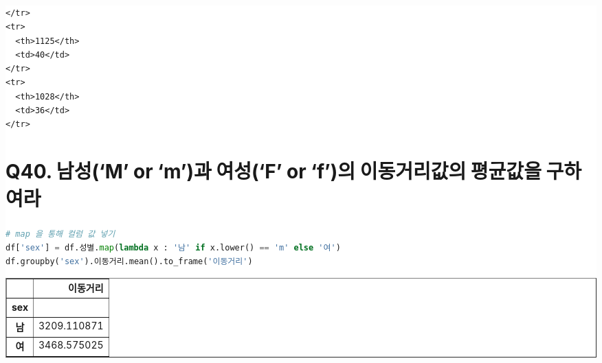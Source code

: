     </tr>
    <tr>
      <th>1125</th>
      <td>40</td>
    </tr>
    <tr>
      <th>1028</th>
      <td>36</td>
    </tr>
  </tbody>
</table>
</div>



# Q40. 남성(‘M’ or ‘m’)과 여성(‘F’ or ‘f’)의 이동거리값의 평균값을 구하여라


```python
# map 을 통해 컬럼 값 넣기
df['sex'] = df.성별.map(lambda x : '남' if x.lower() == 'm' else '여')
df.groupby('sex').이동거리.mean().to_frame('이동거리')
```




<div>
<style scoped>
    .dataframe tbody tr th:only-of-type {
        vertical-align: middle;
    }

    .dataframe tbody tr th {
        vertical-align: top;
    }

    .dataframe thead th {
        text-align: right;
    }
</style>
<table border="1" class="dataframe">
  <thead>
    <tr style="text-align: right;">
      <th></th>
      <th>이동거리</th>
    </tr>
    <tr>
      <th>sex</th>
      <th></th>
    </tr>
  </thead>
  <tbody>
    <tr>
      <th>남</th>
      <td>3209.110871</td>
    </tr>
    <tr>
      <th>여</th>
      <td>3468.575025</td>
    </tr>
  </tbody>
</table>
</div>


